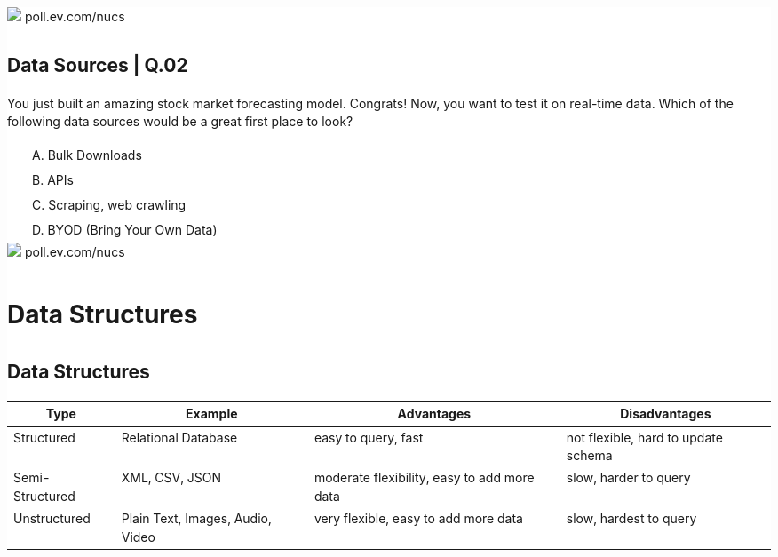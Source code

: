 </div>

<div class="c2 col-centered" style = "width: 40%;">
<img src="https://storage.googleapis.com/slide_assets/PollEverywhere.png" width="100%">
<a>poll.ev.com/nucs</a>
</div>
</div>



## Data Sources | Q.02

You just built an amazing stock market forecasting model. Congrats! Now, you want to test it on real-time data. Which of the following data sources would be a great first place to look?

<div class="col-wrapper">
<div class="c1" style = "width: 60%;">

<div style = "line-height: 2em;">
&emsp;&emsp;A. Bulk Downloads <br>
&emsp;&emsp;B. APIs <br>
&emsp;&emsp;C. Scraping, web crawling <br>
&emsp;&emsp;D. BYOD (Bring Your Own Data) <br>
</div>

</div>

<div class="c2 col-centered" style = "width: 40%;">
<img src="https://storage.googleapis.com/slide_assets/PollEverywhere.png" width="100%">
<a>poll.ev.com/nucs</a>
</div>
</div>



<div class = "header-slide">

# Data Structures

</div>




## Data Structures

| Type | Example | Advantages | Disadvantages |
| --- | --- | --- | --- |
| Structured | Relational Database | easy to query, fast | not flexible, hard to update schema |
| Semi-Structured | XML, CSV, JSON | moderate flexibility, easy to add more data | slow, harder to query |
| Unstructured | Plain Text, Images, Audio, Video | very flexible, easy to add more data | slow, hardest to query |


